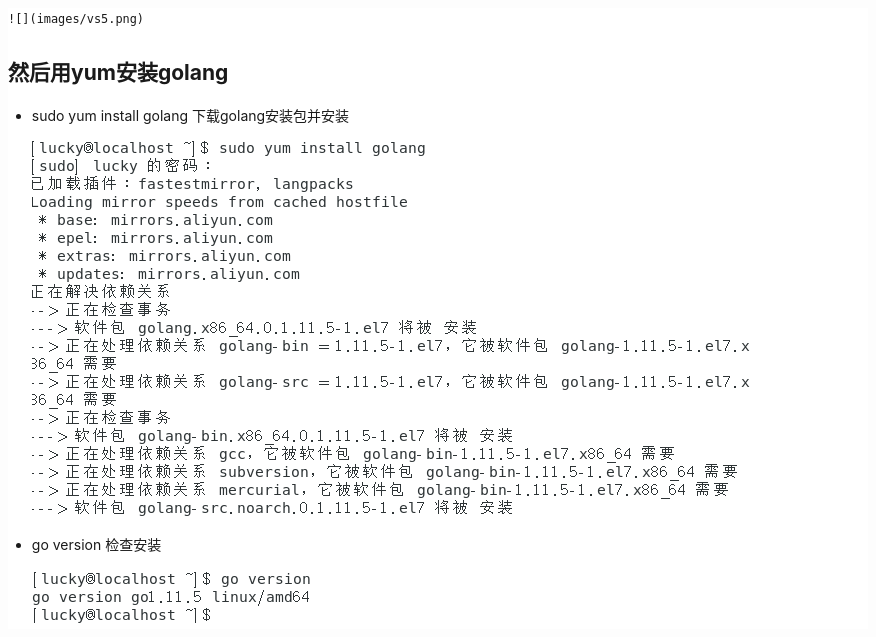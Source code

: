     ![](images/vs5.png)  
      

## 然后用yum安装golang  
- sudo yum install golang 下载golang安装包并安装  
  
    ![](images/golang.png)  

- go version 检查安装  
  
    ![](images/version.png)  
      